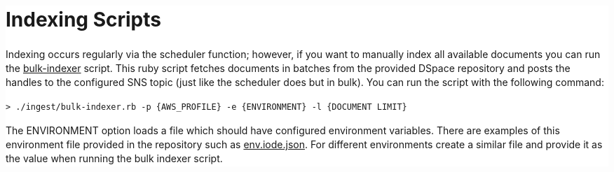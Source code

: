 # Indexing Scripts

Indexing occurs regularly via the scheduler function; however, if you want to manually index all available documents you can run the [bulk-indexer](./ingest/bulk-indexer.rb) script. This ruby script fetches documents in batches from the provided DSpace repository and posts the handles to the configured SNS topic (just like the scheduler does but in bulk). You can run the script with the following command:

```
> ./ingest/bulk-indexer.rb -p {AWS_PROFILE} -e {ENVIRONMENT} -l {DOCUMENT LIMIT}
```

The ENVIRONMENT option loads a file which should have configured environment variables. There are examples of this environment file provided in the repository such as [env.iode.json](./env.iode.json). For different environments create a similar file and provide it as the value when running the bulk indexer script.
